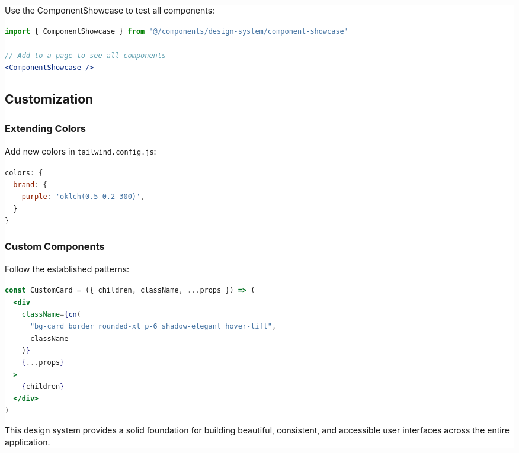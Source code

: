 Use the ComponentShowcase to test all components:

```jsx
import { ComponentShowcase } from '@/components/design-system/component-showcase'

// Add to a page to see all components
<ComponentShowcase />
```

## Customization

### Extending Colors
Add new colors in `tailwind.config.js`:
```js
colors: {
  brand: {
    purple: 'oklch(0.5 0.2 300)',
  }
}
```

### Custom Components
Follow the established patterns:
```jsx
const CustomCard = ({ children, className, ...props }) => (
  <div 
    className={cn(
      "bg-card border rounded-xl p-6 shadow-elegant hover-lift",
      className
    )}
    {...props}
  >
    {children}
  </div>
)
```

This design system provides a solid foundation for building beautiful, consistent, and accessible user interfaces across the entire application.
